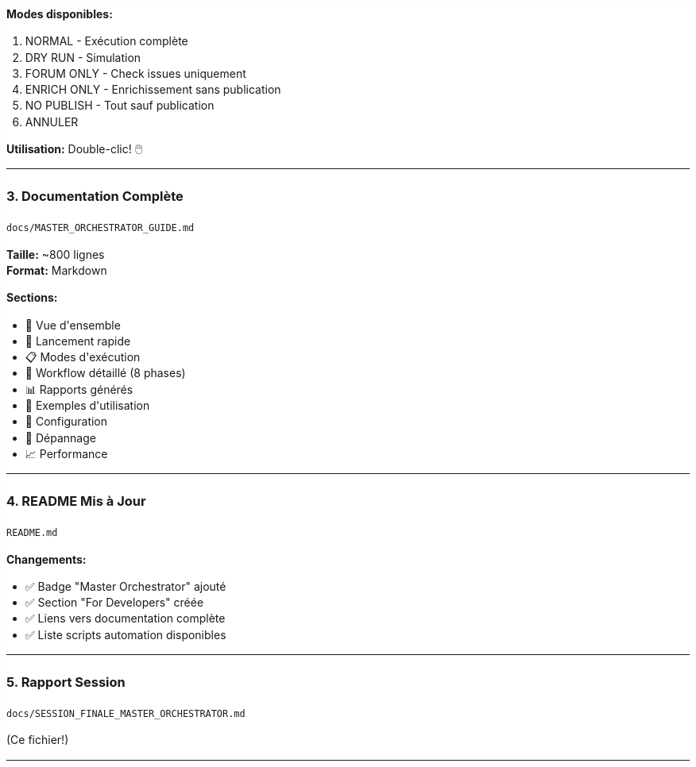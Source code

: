 **Modes disponibles:**
1. NORMAL - Exécution complète
2. DRY RUN - Simulation
3. FORUM ONLY - Check issues uniquement
4. ENRICH ONLY - Enrichissement sans publication
5. NO PUBLISH - Tout sauf publication
6. ANNULER

**Utilisation:** Double-clic! 🖱️

---

### 3. Documentation Complète

```
docs/MASTER_ORCHESTRATOR_GUIDE.md
```

**Taille:** ~800 lignes  
**Format:** Markdown  

**Sections:**
- 🎯 Vue d'ensemble
- 🚀 Lancement rapide
- 📋 Modes d'exécution
- 🔄 Workflow détaillé (8 phases)
- 📊 Rapports générés
- 🎯 Exemples d'utilisation
- 🔧 Configuration
- 🐛 Dépannage
- 📈 Performance

---

### 4. README Mis à Jour

```
README.md
```

**Changements:**
- ✅ Badge "Master Orchestrator" ajouté
- ✅ Section "For Developers" créée
- ✅ Liens vers documentation complète
- ✅ Liste scripts automation disponibles

---

### 5. Rapport Session

```
docs/SESSION_FINALE_MASTER_ORCHESTRATOR.md
```

(Ce fichier!)

---